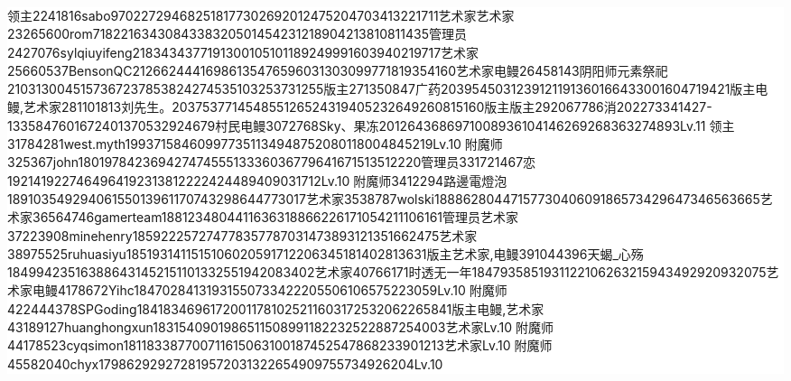 领主</td><td></td></tr><tr><td>22</td><td>41816</td><td>sabo970</td><td>22729</td><td>4682</td><td>51817</td><td>7</td><td>3</td><td>0</td><td>269</td><td>20</td><td>1247</td><td>5204</td><td>7034</td><td>132</td><td>217</td><td>11</td><td>艺术家</td><td>艺术家</td></tr><tr><td>23</td><td>265600</td><td>rom718</td><td>22163</td><td>4308</td><td>43383</td><td>20</td><td>5</td><td>0</td><td>145</td><td>42</td><td>3121</td><td>8904</td><td>2138</td><td>108</td><td>114</td><td>35</td><td>管理员</td><td></td></tr><tr><td>24</td><td>27076</td><td>sylqiuyifeng</td><td>21834</td><td>3437</td><td>719</td><td>13</td><td>0</td><td>0</td><td>105</td><td>101</td><td>1892</td><td>4999</td><td>16039</td><td>402</td><td>197</td><td>17</td><td>艺术家</td><td></td></tr><tr><td>25</td><td>660537</td><td>BensonQC</td><td>21266</td><td>2444</td><td>16986</td><td>13</td><td>54</td><td>7</td><td>65</td><td>960</td><td>3130</td><td>3099</td><td>7718</td><td>193</td><td>54</td><td>160</td><td>艺术家</td><td>电鳗</td></tr><tr><td>26</td><td>458143</td><td>阴阳师元素祭祀</td><td>21031</td><td>3004</td><td>5157</td><td>36</td><td>7</td><td>23</td><td>78</td><td>538</td><td>2427</td><td>4535</td><td>10325</td><td>373</td><td>125</td><td>5</td><td>版主</td><td></td></tr><tr><td>27</td><td>1350847</td><td>广药</td><td>20395</td><td>4503</td><td>1239</td><td>12</td><td>11</td><td>9</td><td>136</td><td>0</td><td>1664</td><td>3300</td><td>1604</td><td>719</td><td>42</td><td>1</td><td>版主</td><td>电鳗,艺术家</td></tr><tr><td>28</td><td>1101813</td><td>刘先生。</td><td>20375</td><td>3771</td><td>4548</td><td>5</td><td>5</td><td>12</td><td>65</td><td>243</td><td>1940</td><td>5232</td><td>6492</td><td>608</td><td>151</td><td>60</td><td>版主</td><td>版主</td></tr><tr><td>29</td><td>2067786</td><td>消</td><td>20227</td><td>3341</td><td>427</td><td>-1</td><td>33</td><td>5</td><td>84</td><td>760</td><td>1672</td><td>4013</td><td>7053</td><td>292</td><td>46</td><td>79</td><td>村民</td><td>电鳗</td></tr><tr><td>30</td><td>72768</td><td>Sky、果冻</td><td>20126</td><td>4368</td><td>69</td><td>71</td><td>0</td><td>0</td><td>89</td><td>36</td><td>1041</td><td>4626</td><td>9268</td><td>363</td><td>274</td><td>893</td><td>Lv.11 领主</td><td></td></tr><tr><td>31</td><td>784281</td><td>west.myth</td><td>19937</td><td>1584</td><td>60997</td><td>73</td><td>5</td><td>1</td><td>1</td><td>349</td><td>4875</td><td>2080</td><td>11800</td><td>48</td><td>45</td><td>219</td><td>Lv.10 附魔师</td><td></td></tr><tr><td>32</td><td>5367</td><td>john180</td><td>19784</td><td>2369</td><td>42747</td><td>45</td><td>5</td><td>5</td><td>133</td><td>360</td><td>3677</td><td>9641</td><td>6715</td><td>135</td><td>122</td><td>20</td><td>管理员</td><td></td></tr><tr><td>33</td><td>1721467</td><td>恋</td><td>19214</td><td>1922</td><td>74649</td><td>6</td><td>4</td><td>19</td><td>23</td><td>1381</td><td>2222</td><td>4244</td><td>8940</td><td>90</td><td>31</td><td>712</td><td>Lv.10 附魔师</td><td></td></tr><tr><td>34</td><td>12294</td><td>路邊電燈泡</td><td>18910</td><td>3549</td><td>29406</td><td>15</td><td>5</td><td>0</td><td>139</td><td>61</td><td>1707</td><td>4329</td><td>8644</td><td>77</td><td>301</td><td>7</td><td>艺术家</td><td></td></tr><tr><td>35</td><td>38787</td><td>wolski</td><td>18886</td><td>2804</td><td>47157</td><td>7</td><td>3</td><td>0</td><td>40</td><td>609</td><td>1865</td><td>7342</td><td>9647</td><td>346</td><td>56</td><td>3665</td><td>艺术家</td><td></td></tr><tr><td>36</td><td>564746</td><td>gamerteam</td><td>18812</td><td>3480</td><td>4411</td><td>6</td><td>36</td><td>3</td><td>188</td><td>66</td><td>2261</td><td>7105</td><td>4211</td><td>106</td><td>16</td><td>1</td><td>管理员</td><td>艺术家</td></tr><tr><td>37</td><td>223908</td><td>minehenry</td><td>18592</td><td>2257</td><td>27477</td><td>83</td><td>5</td><td>7</td><td>78</td><td>70</td><td>3147</td><td>3893</td><td>12135</td><td>166</td><td>247</td><td>5</td><td>艺术家</td><td></td></tr><tr><td>38</td><td>975525</td><td>ruhuasiyu</td><td>18519</td><td>3141</td><td>1515</td><td>106</td><td>0</td><td>20</td><td>59</td><td>171</td><td>2206</td><td>3451</td><td>8140</td><td>281</td><td>36</td><td>31</td><td>版主</td><td>艺术家,电鳗</td></tr><tr><td>39</td><td>1044396</td><td>天蝎_心殇</td><td>18499</td><td>4235</td><td>16388</td><td>64</td><td>3</td><td>1</td><td>45</td><td>215</td><td>1101</td><td>3325</td><td>5194</td><td>208</td><td>340</td><td>2</td><td>艺术家</td><td></td></tr><tr><td>40</td><td>766171</td><td>时透无一年</td><td>18479</td><td>3585</td><td>1931</td><td>1</td><td>2</td><td>2</td><td>106</td><td>263</td><td>2159</td><td>4349</td><td>2920</td><td>93</td><td>20</td><td>75</td><td>艺术家</td><td>电鳗</td></tr><tr><td>41</td><td>78672</td><td>Yihc</td><td>18470</td><td>2841</td><td>3193</td><td>15</td><td>5</td><td>0</td><td>73</td><td>34</td><td>2220</td><td>5506</td><td>10657</td><td>522</td><td>305</td><td>9</td><td>Lv.10 附魔师</td><td></td></tr><tr><td>42</td><td>2444378</td><td>SPGoding</td><td>18418</td><td>3469</td><td>617</td><td>200</td><td>117</td><td>8</td><td>102</td><td>521</td><td>1603</td><td>1725</td><td>3206</td><td>226</td><td>58</td><td>41</td><td>版主</td><td>电鳗,艺术家</td></tr><tr><td>43</td><td>189127</td><td>huanghongxun</td><td>18315</td><td>4090</td><td>19865</td><td>11</td><td>5</td><td>0</td><td>89</td><td>91</td><td>1822</td><td>3252</td><td>2887</td><td>25</td><td>400</td><td>3</td><td>艺术家</td><td>Lv.10 附魔师</td></tr><tr><td>44</td><td>178523</td><td>cyqsimon</td><td>18118</td><td>3387</td><td>7007</td><td>116</td><td>15</td><td>0</td><td>63</td><td>100</td><td>1874</td><td>5254</td><td>7868</td><td>233</td><td>90</td><td>1213</td><td>艺术家</td><td>Lv.10 附魔师</td></tr><tr><td>45</td><td>582040</td><td>chyx</td><td>17986</td><td>2929</td><td>2728</td><td>19</td><td>5</td><td>7</td><td>20</td><td>313</td><td>2265</td><td>4909</td><td>7557</td><td>349</td><td>26</td><td>204</td><td>Lv.10